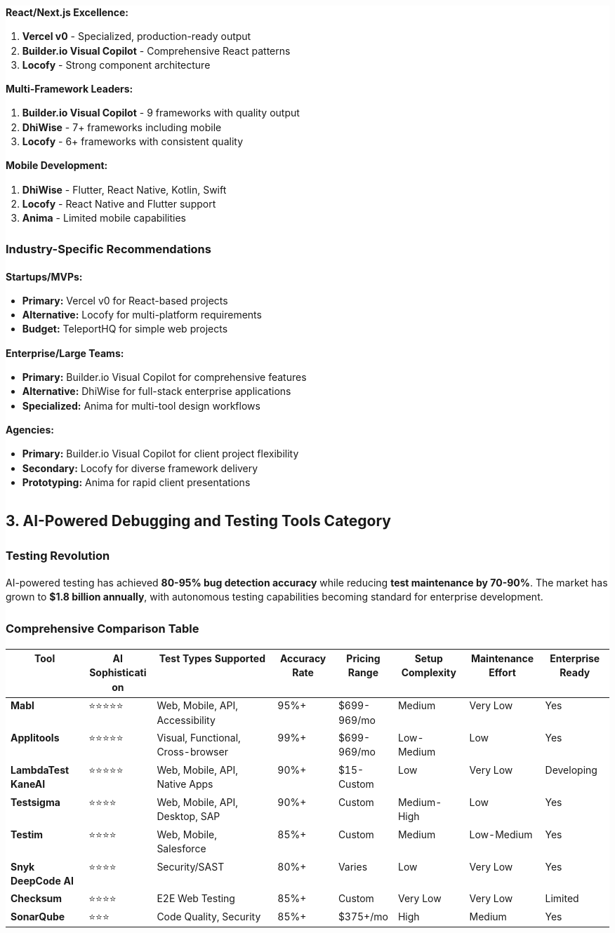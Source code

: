 **React/Next.js Excellence:**

1. **Vercel v0** - Specialized, production-ready output
2. **Builder.io Visual Copilot** - Comprehensive React patterns
3. **Locofy** - Strong component architecture

**Multi-Framework Leaders:**

1. **Builder.io Visual Copilot** - 9 frameworks with quality output
2. **DhiWise** - 7+ frameworks including mobile
3. **Locofy** - 6+ frameworks with consistent quality

**Mobile Development:**

1. **DhiWise** - Flutter, React Native, Kotlin, Swift
2. **Locofy** - React Native and Flutter support
3. **Anima** - Limited mobile capabilities

### Industry-Specific Recommendations

**Startups/MVPs:**

- **Primary:** Vercel v0 for React-based projects
- **Alternative:** Locofy for multi-platform requirements
- **Budget:** TeleportHQ for simple web projects

**Enterprise/Large Teams:**

- **Primary:** Builder.io Visual Copilot for comprehensive features
- **Alternative:** DhiWise for full-stack enterprise applications
- **Specialized:** Anima for multi-tool design workflows

**Agencies:**

- **Primary:** Builder.io Visual Copilot for client project flexibility
- **Secondary:** Locofy for diverse framework delivery
- **Prototyping:** Anima for rapid client presentations

## 3. AI-Powered Debugging and Testing Tools Category

### Testing Revolution

AI-powered testing has achieved **80-95% bug detection accuracy** while reducing **test maintenance by 70-90%**. The market has grown to **$1.8 billion annually**, with autonomous testing capabilities becoming standard for enterprise development.

### Comprehensive Comparison Table

| Tool                  | AI Sophistication | Test Types Supported              | Accuracy Rate | Pricing Range | Setup Complexity | Maintenance Effort | Enterprise Ready |
| --------------------- | ----------------- | --------------------------------- | ------------- | ------------- | ---------------- | ------------------ | ---------------- |
| **Mabl**              | ⭐⭐⭐⭐⭐        | Web, Mobile, API, Accessibility   | 95%+          | $699-969/mo   | Medium           | Very Low           | Yes              |
| **Applitools**        | ⭐⭐⭐⭐⭐        | Visual, Functional, Cross-browser | 99%+          | $699-969/mo   | Low-Medium       | Low                | Yes              |
| **LambdaTest KaneAI** | ⭐⭐⭐⭐⭐        | Web, Mobile, API, Native Apps     | 90%+          | $15-Custom    | Low              | Very Low           | Developing       |
| **Testsigma**         | ⭐⭐⭐⭐          | Web, Mobile, API, Desktop, SAP    | 90%+          | Custom        | Medium-High      | Low                | Yes              |
| **Testim**            | ⭐⭐⭐⭐          | Web, Mobile, Salesforce           | 85%+          | Custom        | Medium           | Low-Medium         | Yes              |
| **Snyk DeepCode AI**  | ⭐⭐⭐⭐          | Security/SAST                     | 80%+          | Varies        | Low              | Very Low           | Yes              |
| **Checksum**          | ⭐⭐⭐⭐          | E2E Web Testing                   | 85%+          | Custom        | Very Low         | Very Low           | Limited          |
| **SonarQube**         | ⭐⭐⭐            | Code Quality, Security            | 85%+          | $375+/mo      | High             | Medium             | Yes              |

